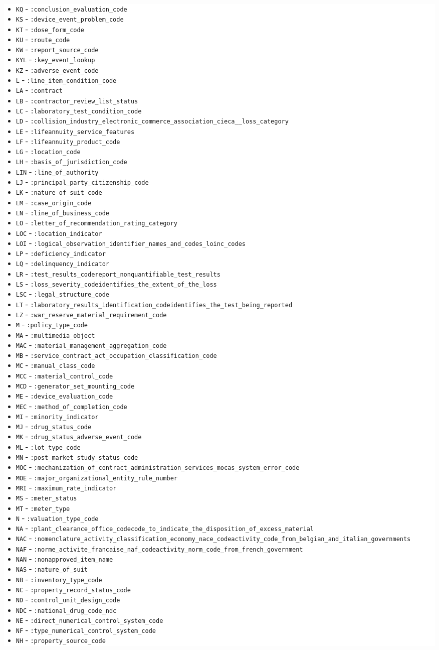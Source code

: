 * `KQ` - `:conclusion_evaluation_code`
* `KS` - `:device_event_problem_code`
* `KT` - `:dose_form_code`
* `KU` - `:route_code`
* `KW` - `:report_source_code`
* `KYL` - `:key_event_lookup`
* `KZ` - `:adverse_event_code`
* `L` - `:line_item_condition_code`
* `LA` - `:contract`
* `LB` - `:contractor_review_list_status`
* `LC` - `:laboratory_test_condition_code`
* `LD` - `:collision_industry_electronic_commerce_association_cieca__loss_category`
* `LE` - `:lifeannuity_service_features`
* `LF` - `:lifeannuity_product_code`
* `LG` - `:location_code`
* `LH` - `:basis_of_jurisdiction_code`
* `LIN` - `:line_of_authority`
* `LJ` - `:principal_party_citizenship_code`
* `LK` - `:nature_of_suit_code`
* `LM` - `:case_origin_code`
* `LN` - `:line_of_business_code`
* `LO` - `:letter_of_recommendation_rating_category`
* `LOC` - `:location_indicator`
* `LOI` - `:logical_observation_identifier_names_and_codes_loinc_codes`
* `LP` - `:deficiency_indicator`
* `LQ` - `:delinquency_indicator`
* `LR` - `:test_results_codereport_nonquantifiable_test_results`
* `LS` - `:loss_severity_codeidentifies_the_extent_of_the_loss`
* `LSC` - `:legal_structure_code`
* `LT` - `:laboratory_results_identification_codeidentifies_the_test_being_reported`
* `LZ` - `:war_reserve_material_requirement_code`
* `M` - `:policy_type_code`
* `MA` - `:multimedia_object`
* `MAC` - `:material_management_aggregation_code`
* `MB` - `:service_contract_act_occupation_classification_code`
* `MC` - `:manual_class_code`
* `MCC` - `:material_control_code`
* `MCD` - `:generator_set_mounting_code`
* `ME` - `:device_evaluation_code`
* `MEC` - `:method_of_completion_code`
* `MI` - `:minority_indicator`
* `MJ` - `:drug_status_code`
* `MK` - `:drug_status_adverse_event_code`
* `ML` - `:lot_type_code`
* `MN` - `:post_market_study_status_code`
* `MOC` - `:mechanization_of_contract_administration_services_mocas_system_error_code`
* `MOE` - `:major_organizational_entity_rule_number`
* `MRI` - `:maximum_rate_indicator`
* `MS` - `:meter_status`
* `MT` - `:meter_type`
* `N` - `:valuation_type_code`
* `NA` - `:plant_clearance_office_codecode_to_indicate_the_disposition_of_excess_material`
* `NAC` - `:nomenclature_activity_classification_economy_nace_codeactivity_code_from_belgian_and_italian_governments`
* `NAF` - `:norme_activite_francaise_naf_codeactivity_norm_code_from_french_government`
* `NAN` - `:nonapproved_item_name`
* `NAS` - `:nature_of_suit`
* `NB` - `:inventory_type_code`
* `NC` - `:property_record_status_code`
* `ND` - `:control_unit_design_code`
* `NDC` - `:national_drug_code_ndc`
* `NE` - `:direct_numerical_control_system_code`
* `NF` - `:type_numerical_control_system_code`
* `NH` - `:property_source_code`